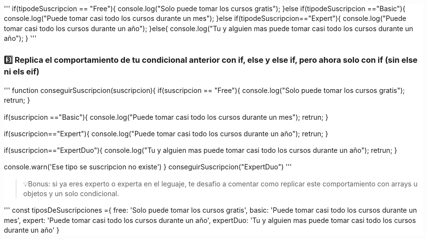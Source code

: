 '''
if(tipodeSuscripcion == "Free"){
  	console.log("Solo puede tomar los cursos gratis");
}else if(tipodeSuscripcion =="Basic"){
    console.log("Puede tomar casi todo los cursos durante un mes");
}else if(tipodeSuscripcion=="Expert"){
  	console.log("Puede tomar casi todo los cursos durante un año");
}else{
    console.log("Tu y alguien mas puede tomar casi todo los cursos durante un año");
}
'''

### 3️⃣ Replica el comportamiento de tu condicional anterior con if, else y else if, pero ahora solo con if (sin else ni els eif)

'''
function conseguirSuscripcion(suscripcion){
  if(suscripcion == "Free"){
  	console.log("Solo puede tomar los cursos gratis");
      retrun;
  }

  if(suscripcion =="Basic"){
    console.log("Puede tomar casi todo los cursos durante un   mes");
      retrun;
  }

  if(suscripcion=="Expert"){
  	console.log("Puede tomar casi todo los cursos durante un   año");
      retrun;
  }
  
  if(suscripcion=="ExpertDuo"){
    console.log("Tu y alguien mas puede tomar casi todo los     cursos durante un año");
      retrun;
  }
  
  console.warn('Ese tipo se suscripcion no existe')
}
conseguirSuscripcion("ExpertDuo")
'''

> 💡Bonus: si ya eres experto o experta en el leguaje, te desafio a comentar como replicar este comportamiento con arrays u objetos y un solo condicional. 

'''
const tiposDeSuscripciones ={
  free: 'Solo puede tomar los cursos gratis',
  basic: 'Puede tomar casi todo los cursos durante un   mes',
  expert: 'Puede tomar casi todo los cursos durante un   año',
  expertDuo: 'Tu y alguien mas puede tomar casi todo los     cursos durante un año'
}
